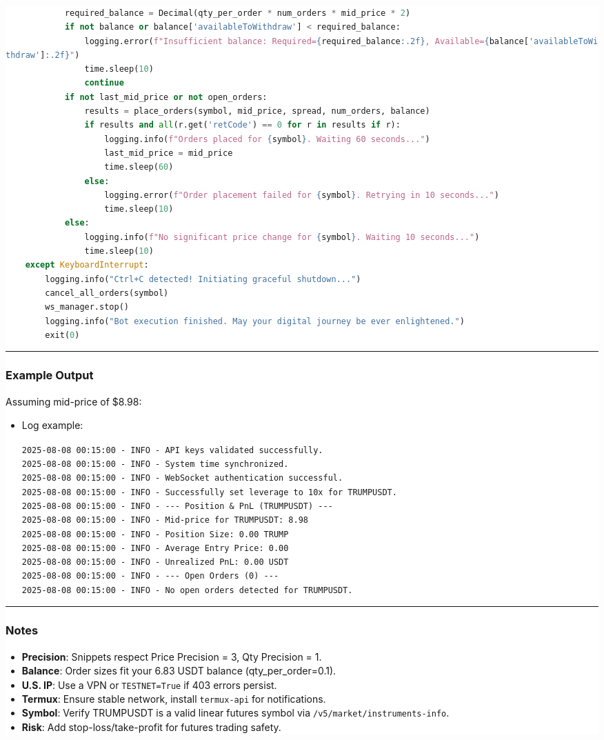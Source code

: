 ```python
            required_balance = Decimal(qty_per_order * num_orders * mid_price * 2)
            if not balance or balance['availableToWithdraw'] < required_balance:
                logging.error(f"Insufficient balance: Required={required_balance:.2f}, Available={balance['availableToWithdraw']:.2f}")
                time.sleep(10)
                continue
            if not last_mid_price or not open_orders:
                results = place_orders(symbol, mid_price, spread, num_orders, balance)
                if results and all(r.get('retCode') == 0 for r in results if r):
                    logging.info(f"Orders placed for {symbol}. Waiting 60 seconds...")
                    last_mid_price = mid_price
                    time.sleep(60)
                else:
                    logging.error(f"Order placement failed for {symbol}. Retrying in 10 seconds...")
                    time.sleep(10)
            else:
                logging.info(f"No significant price change for {symbol}. Waiting 10 seconds...")
                time.sleep(10)
    except KeyboardInterrupt:
        logging.info("Ctrl+C detected! Initiating graceful shutdown...")
        cancel_all_orders(symbol)
        ws_manager.stop()
        logging.info("Bot execution finished. May your digital journey be ever enlightened.")
        exit(0)
```

---

### Example Output
Assuming mid-price of $8.98:
- Log example:
  ```
  2025-08-08 00:15:00 - INFO - API keys validated successfully.
  2025-08-08 00:15:00 - INFO - System time synchronized.
  2025-08-08 00:15:00 - INFO - WebSocket authentication successful.
  2025-08-08 00:15:00 - INFO - Successfully set leverage to 10x for TRUMPUSDT.
  2025-08-08 00:15:00 - INFO - --- Position & PnL (TRUMPUSDT) ---
  2025-08-08 00:15:00 - INFO - Mid-price for TRUMPUSDT: 8.98
  2025-08-08 00:15:00 - INFO - Position Size: 0.00 TRUMP
  2025-08-08 00:15:00 - INFO - Average Entry Price: 0.00
  2025-08-08 00:15:00 - INFO - Unrealized PnL: 0.00 USDT
  2025-08-08 00:15:00 - INFO - --- Open Orders (0) ---
  2025-08-08 00:15:00 - INFO - No open orders detected for TRUMPUSDT.
  ```

---

### Notes
- **Precision**: Snippets respect Price Precision = 3, Qty Precision = 1.
- **Balance**: Order sizes fit your 6.83 USDT balance (qty_per_order=0.1).
- **U.S. IP**: Use a VPN or `TESTNET=True` if 403 errors persist.
- **Termux**: Ensure stable network, install `termux-api` for notifications.
- **Symbol**: Verify TRUMPUSDT is a valid linear futures symbol via `/v5/market/instruments-info`.
- **Risk**: Add stop-loss/take-profit for futures trading safety.

